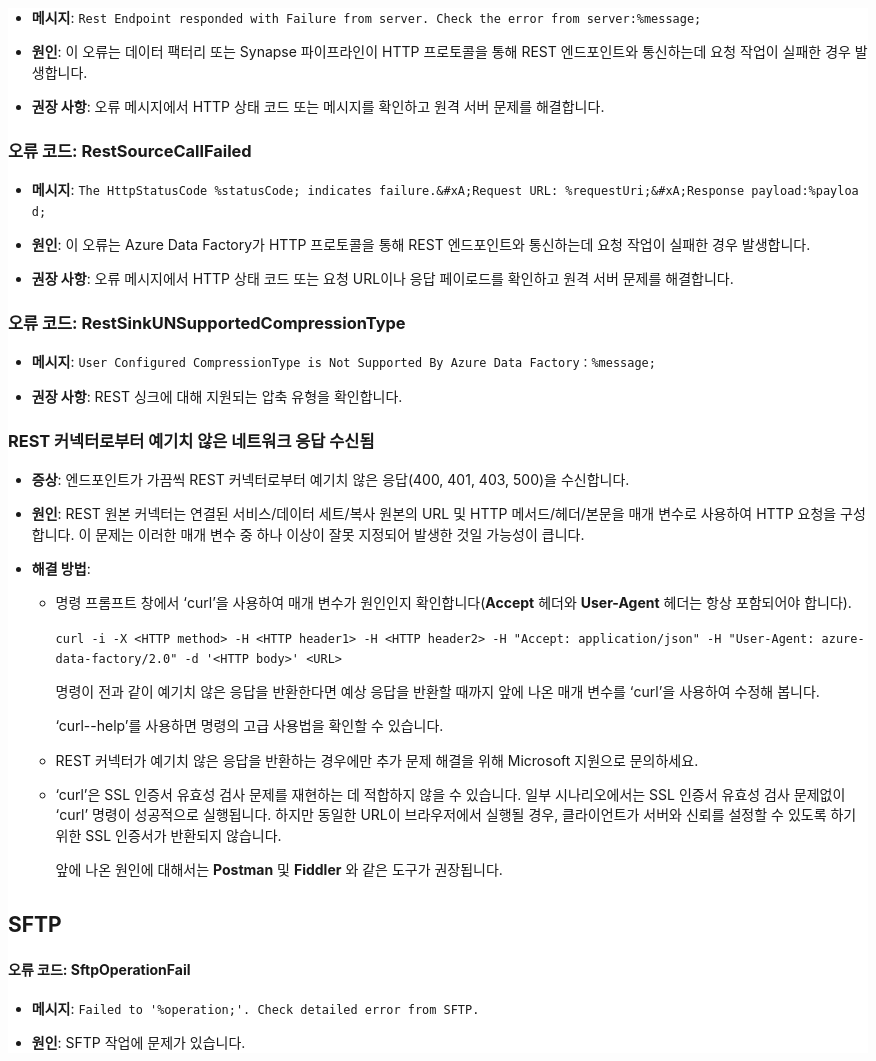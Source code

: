 - **메시지**: `Rest Endpoint responded with Failure from server. Check the error from server:%message;`

- **원인**: 이 오류는 데이터 팩터리 또는 Synapse 파이프라인이 HTTP 프로토콜을 통해 REST 엔드포인트와 통신하는데 요청 작업이 실패한 경우 발생합니다.

- **권장 사항**: 오류 메시지에서 HTTP 상태 코드 또는 메시지를 확인하고 원격 서버 문제를 해결합니다.

### <a name="error-code-restsourcecallfailed"></a>오류 코드: RestSourceCallFailed

- **메시지**: `The HttpStatusCode %statusCode; indicates failure.&#xA;Request URL: %requestUri;&#xA;Response payload:%payload;`

- **원인**: 이 오류는 Azure Data Factory가 HTTP 프로토콜을 통해 REST 엔드포인트와 통신하는데 요청 작업이 실패한 경우 발생합니다.

- **권장 사항**: 오류 메시지에서 HTTP 상태 코드 또는 요청 URL이나 응답 페이로드를 확인하고 원격 서버 문제를 해결합니다.

### <a name="error-code-restsinkunsupportedcompressiontype"></a>오류 코드: RestSinkUNSupportedCompressionType

- **메시지**: `User Configured CompressionType is Not Supported By Azure Data Factory：%message;`

- **권장 사항**: REST 싱크에 대해 지원되는 압축 유형을 확인합니다.

### <a name="unexpected-network-response-from-the-rest-connector"></a>REST 커넥터로부터 예기치 않은 네트워크 응답 수신됨

- **증상**: 엔드포인트가 가끔씩 REST 커넥터로부터 예기치 않은 응답(400, 401, 403, 500)을 수신합니다.

- **원인**: REST 원본 커넥터는 연결된 서비스/데이터 세트/복사 원본의 URL 및 HTTP 메서드/헤더/본문을 매개 변수로 사용하여 HTTP 요청을 구성합니다. 이 문제는 이러한 매개 변수 중 하나 이상이 잘못 지정되어 발생한 것일 가능성이 큽니다.

- **해결 방법**: 
    - 명령 프롬프트 창에서 ‘curl’을 사용하여 매개 변수가 원인인지 확인합니다(**Accept** 헤더와 **User-Agent** 헤더는 항상 포함되어야 합니다).
    
      `curl -i -X <HTTP method> -H <HTTP header1> -H <HTTP header2> -H "Accept: application/json" -H "User-Agent: azure-data-factory/2.0" -d '<HTTP body>' <URL>`
      
      명령이 전과 같이 예기치 않은 응답을 반환한다면 예상 응답을 반환할 때까지 앞에 나온 매개 변수를 ‘curl’을 사용하여 수정해 봅니다. 

      ‘curl--help’를 사용하면 명령의 고급 사용법을 확인할 수 있습니다.

    - REST 커넥터가 예기치 않은 응답을 반환하는 경우에만 추가 문제 해결을 위해 Microsoft 지원으로 문의하세요.
    
    - ‘curl’은 SSL 인증서 유효성 검사 문제를 재현하는 데 적합하지 않을 수 있습니다. 일부 시나리오에서는 SSL 인증서 유효성 검사 문제없이 ‘curl’ 명령이 성공적으로 실행됩니다. 하지만 동일한 URL이 브라우저에서 실행될 경우, 클라이언트가 서버와 신뢰를 설정할 수 있도록 하기 위한 SSL 인증서가 반환되지 않습니다.

      앞에 나온 원인에 대해서는 **Postman** 및 **Fiddler** 와 같은 도구가 권장됩니다.


## <a name="sftp"></a>SFTP

#### <a name="error-code-sftpoperationfail"></a>오류 코드: SftpOperationFail

- **메시지**: `Failed to '%operation;'. Check detailed error from SFTP.`

- **원인**: SFTP 작업에 문제가 있습니다.
